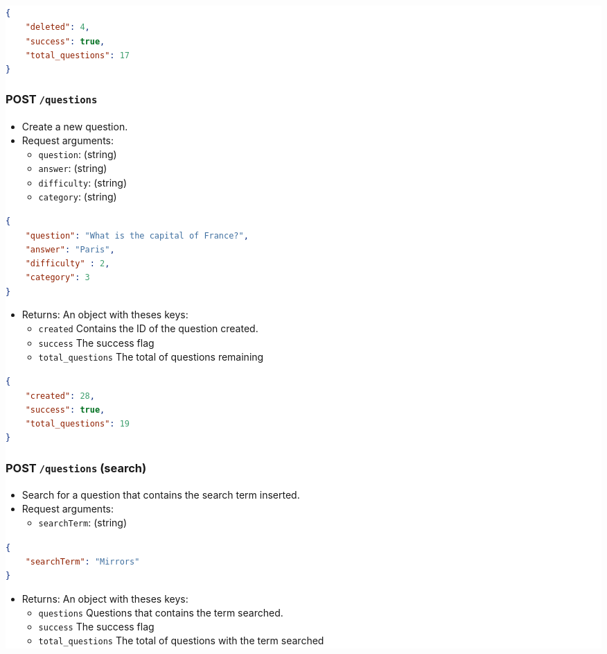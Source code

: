 ```JSON
{
    "deleted": 4,
    "success": true,
    "total_questions": 17
}
```

### POST `/questions`

- Create a new question.
- Request arguments:
  - `question`: (string)
  - `answer`: (string)
  - `difficulty`: (string)
  - `category`: (string)

```JSON
{
    "question": "What is the capital of France?",
    "answer": "Paris",
    "difficulty" : 2,
    "category": 3
}
```

- Returns: An object with theses keys:
  - `created` Contains the ID of the question created.
  - `success` The success flag
  - `total_questions` The total of questions remaining

```JSON
{
    "created": 28,
    "success": true,
    "total_questions": 19
}
```

### POST `/questions` (search)

- Search for a question that contains the search term inserted.
- Request arguments:
  - `searchTerm`: (string)

```JSON
{
    "searchTerm": "Mirrors"
}
```

- Returns: An object with theses keys:
  - `questions` Questions that contains the term searched.
  - `success` The success flag
  - `total_questions` The total of questions with the term searched
